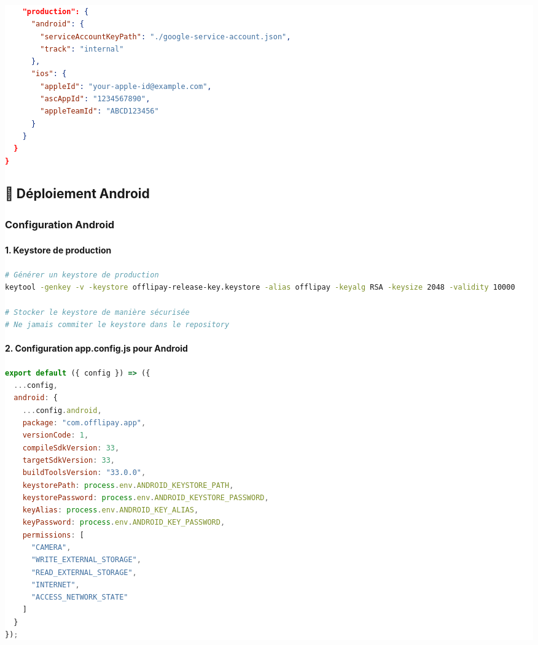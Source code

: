 ```json
    "production": {
      "android": {
        "serviceAccountKeyPath": "./google-service-account.json",
        "track": "internal"
      },
      "ios": {
        "appleId": "your-apple-id@example.com",
        "ascAppId": "1234567890",
        "appleTeamId": "ABCD123456"
      }
    }
  }
}
```

## 📱 Déploiement Android

### Configuration Android

#### 1. Keystore de production

```bash
# Générer un keystore de production
keytool -genkey -v -keystore offlipay-release-key.keystore -alias offlipay -keyalg RSA -keysize 2048 -validity 10000

# Stocker le keystore de manière sécurisée
# Ne jamais commiter le keystore dans le repository
```

#### 2. Configuration app.config.js pour Android

```javascript
export default ({ config }) => ({
  ...config,
  android: {
    ...config.android,
    package: "com.offlipay.app",
    versionCode: 1,
    compileSdkVersion: 33,
    targetSdkVersion: 33,
    buildToolsVersion: "33.0.0",
    keystorePath: process.env.ANDROID_KEYSTORE_PATH,
    keystorePassword: process.env.ANDROID_KEYSTORE_PASSWORD,
    keyAlias: process.env.ANDROID_KEY_ALIAS,
    keyPassword: process.env.ANDROID_KEY_PASSWORD,
    permissions: [
      "CAMERA",
      "WRITE_EXTERNAL_STORAGE",
      "READ_EXTERNAL_STORAGE",
      "INTERNET",
      "ACCESS_NETWORK_STATE"
    ]
  }
});
```

